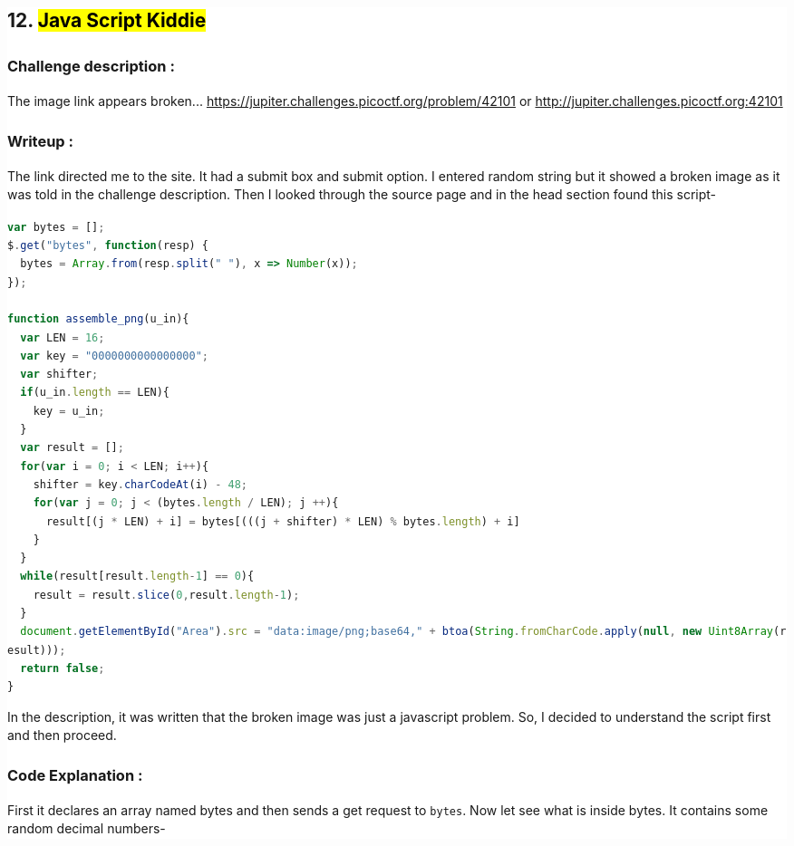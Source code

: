 ## 12. <mark>Java Script Kiddie</mark>

### Challenge description :

The image link appears broken... https://jupiter.challenges.picoctf.org/problem/42101 or http://jupiter.challenges.picoctf.org:42101

### Writeup :

The link directed me to the site. It had a submit box and submit option. I entered random string but it showed a broken image as it was told in the challenge description. Then I looked through the source page and in the head section found this script-

```js
var bytes = [];
$.get("bytes", function(resp) {
  bytes = Array.from(resp.split(" "), x => Number(x));
});

function assemble_png(u_in){
  var LEN = 16;
  var key = "0000000000000000";
  var shifter;
  if(u_in.length == LEN){
    key = u_in;
  }
  var result = [];
  for(var i = 0; i < LEN; i++){
    shifter = key.charCodeAt(i) - 48;
    for(var j = 0; j < (bytes.length / LEN); j ++){
      result[(j * LEN) + i] = bytes[(((j + shifter) * LEN) % bytes.length) + i]
    }
  }
  while(result[result.length-1] == 0){
    result = result.slice(0,result.length-1);
  }
  document.getElementById("Area").src = "data:image/png;base64," + btoa(String.fromCharCode.apply(null, new Uint8Array(result)));
  return false;
}
```

In the description, it was written that the broken image was just a javascript problem. So, I decided to understand the script first and then proceed.

### Code Explanation :

First it declares an array named bytes and then sends a get request to `bytes`. Now let see what is inside bytes. It contains some random decimal numbers-
